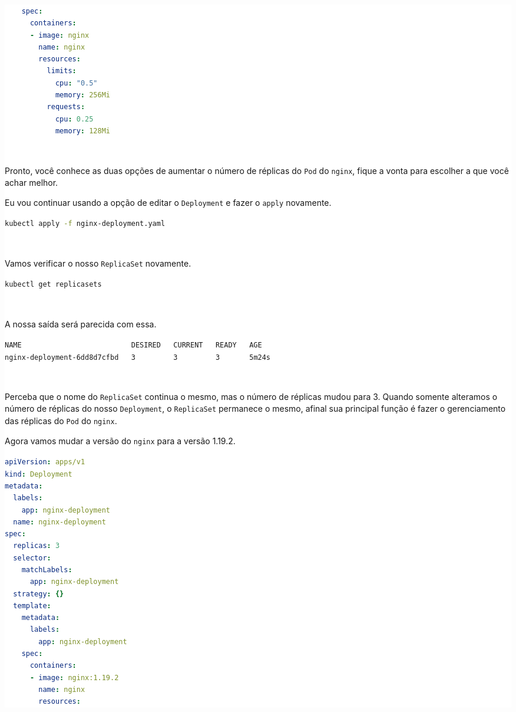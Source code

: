 ```yaml
    spec:
      containers:
      - image: nginx
        name: nginx
        resources:
          limits:
            cpu: "0.5"
            memory: 256Mi
          requests:
            cpu: 0.25
            memory: 128Mi
```

&nbsp;

Pronto, você conhece as duas opções de aumentar o número de réplicas do `Pod` do `nginx`, fique a vonta para escolher a que você achar melhor.

Eu vou continuar usando a opção de editar o `Deployment` e fazer o `apply` novamente.

```bash
kubectl apply -f nginx-deployment.yaml
```

&nbsp;

Vamos verificar o nosso `ReplicaSet` novamente.

```bash
kubectl get replicasets
```

&nbsp;

A nossa saída será parecida com essa.

```bash
NAME                          DESIRED   CURRENT   READY   AGE
nginx-deployment-6dd8d7cfbd   3         3         3       5m24s
```

&nbsp;

Perceba que o nome do `ReplicaSet` continua o mesmo, mas o número de réplicas mudou para 3. Quando somente alteramos o número de réplicas do nosso `Deployment`, o `ReplicaSet` permanece o mesmo, afinal sua principal função é fazer o gerenciamento das réplicas do `Pod` do `nginx`.

Agora vamos mudar a versão do `nginx` para a versão 1.19.2.

```yaml
apiVersion: apps/v1
kind: Deployment
metadata:
  labels:
    app: nginx-deployment
  name: nginx-deployment
spec:
  replicas: 3
  selector:
    matchLabels:
      app: nginx-deployment
  strategy: {}
  template:
    metadata:
      labels:
        app: nginx-deployment
    spec:
      containers:
      - image: nginx:1.19.2
        name: nginx
        resources:
```